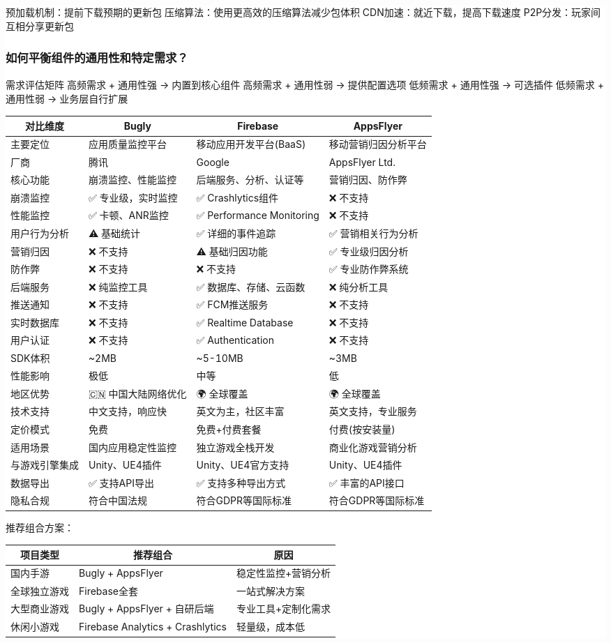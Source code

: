 预加载机制：提前下载预期的更新包
压缩算法：使用更高效的压缩算法减少包体积
CDN加速：就近下载，提高下载速度
P2P分发：玩家间互相分享更新包


### 如何平衡组件的通用性和特定需求？
需求评估矩阵
高频需求 + 通用性强 → 内置到核心组件
高频需求 + 通用性弱 → 提供配置选项
低频需求 + 通用性强 → 可选插件
低频需求 + 通用性弱 → 业务层自行扩展


| 对比维度 | Bugly | Firebase | AppsFlyer |
|---------|-------|----------|-----------|
| 主要定位 | 应用质量监控平台 | 移动应用开发平台(BaaS) | 移动营销归因分析平台 |
| 厂商 | 腾讯 | Google | AppsFlyer Ltd. |
| 核心功能 | 崩溃监控、性能监控 | 后端服务、分析、认证等 | 营销归因、防作弊 |
| 崩溃监控 | ✅ 专业级，实时监控 | ✅ Crashlytics组件 | ❌ 不支持 |
| 性能监控 | ✅ 卡顿、ANR监控 | ✅ Performance Monitoring | ❌ 不支持 |
| 用户行为分析 | ⚠️ 基础统计 | ✅ 详细的事件追踪 | ✅ 营销相关行为分析 |
| 营销归因 | ❌ 不支持 | ⚠️ 基础归因功能 | ✅ 专业级归因分析 |
| 防作弊 | ❌ 不支持 | ❌ 不支持 | ✅ 专业防作弊系统 |
| 后端服务 | ❌ 纯监控工具 | ✅ 数据库、存储、云函数 | ❌ 纯分析工具 |
| 推送通知 | ❌ 不支持 | ✅ FCM推送服务 | ❌ 不支持 |
| 实时数据库 | ❌ 不支持 | ✅ Realtime Database | ❌ 不支持 |
| 用户认证 | ❌ 不支持 | ✅ Authentication | ❌ 不支持 |
| SDK体积 | ~2MB | ~5-10MB | ~3MB |
| 性能影响 | 极低 | 中等 | 低 |
| 地区优势 | 🇨🇳 中国大陆网络优化 | 🌍 全球覆盖 | 🌍 全球覆盖 |
| 技术支持 | 中文支持，响应快 | 英文为主，社区丰富 | 英文支持，专业服务 |
| 定价模式 | 免费 | 免费+付费套餐 | 付费(按安装量) |
| 适用场景 | 国内应用稳定性监控 | 独立游戏全栈开发 | 商业化游戏营销分析 |
| 与游戏引擎集成 | Unity、UE4插件 | Unity、UE4官方支持 | Unity、UE4插件 |
| 数据导出 | ✅ 支持API导出 | ✅ 支持多种导出方式 | ✅ 丰富的API接口 |
| 隐私合规 | 符合中国法规 | 符合GDPR等国际标准 | 符合GDPR等国际标准 |

推荐组合方案：

| 项目类型 | 推荐组合 | 原因 |
|---------|---------|------|
| 国内手游 | Bugly + AppsFlyer | 稳定性监控+营销分析 |
| 全球独立游戏 | Firebase全套 | 一站式解决方案 |
| 大型商业游戏 | Bugly + AppsFlyer + 自研后端 | 专业工具+定制化需求 |
| 休闲小游戏 | Firebase Analytics + Crashlytics | 轻量级，成本低 |